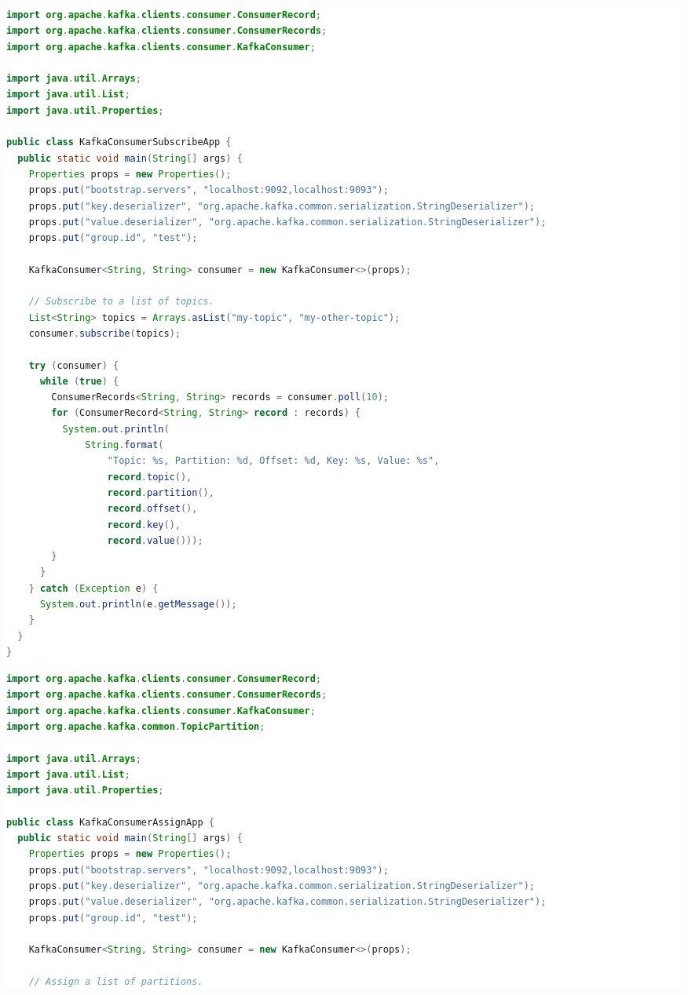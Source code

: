 ```java
import org.apache.kafka.clients.consumer.ConsumerRecord;
import org.apache.kafka.clients.consumer.ConsumerRecords;
import org.apache.kafka.clients.consumer.KafkaConsumer;

import java.util.Arrays;
import java.util.List;
import java.util.Properties;

public class KafkaConsumerSubscribeApp {
  public static void main(String[] args) {
    Properties props = new Properties();
    props.put("bootstrap.servers", "localhost:9092,localhost:9093");
    props.put("key.deserializer", "org.apache.kafka.common.serialization.StringDeserializer");
    props.put("value.deserializer", "org.apache.kafka.common.serialization.StringDeserializer");
    props.put("group.id", "test");

    KafkaConsumer<String, String> consumer = new KafkaConsumer<>(props);

    // Subscribe to a list of topics.
    List<String> topics = Arrays.asList("my-topic", "my-other-topic");
    consumer.subscribe(topics);

    try (consumer) {
      while (true) {
        ConsumerRecords<String, String> records = consumer.poll(10);
        for (ConsumerRecord<String, String> record : records) {
          System.out.println(
              String.format(
                  "Topic: %s, Partition: %d, Offset: %d, Key: %s, Value: %s",
                  record.topic(),
                  record.partition(),
                  record.offset(),
                  record.key(),
                  record.value()));
        }
      }
    } catch (Exception e) {
      System.out.println(e.getMessage());
    }
  }
}
```

```java
import org.apache.kafka.clients.consumer.ConsumerRecord;
import org.apache.kafka.clients.consumer.ConsumerRecords;
import org.apache.kafka.clients.consumer.KafkaConsumer;
import org.apache.kafka.common.TopicPartition;

import java.util.Arrays;
import java.util.List;
import java.util.Properties;

public class KafkaConsumerAssignApp {
  public static void main(String[] args) {
    Properties props = new Properties();
    props.put("bootstrap.servers", "localhost:9092,localhost:9093");
    props.put("key.deserializer", "org.apache.kafka.common.serialization.StringDeserializer");
    props.put("value.deserializer", "org.apache.kafka.common.serialization.StringDeserializer");
    props.put("group.id", "test");

    KafkaConsumer<String, String> consumer = new KafkaConsumer<>(props);

    // Assign a list of partitions.
```